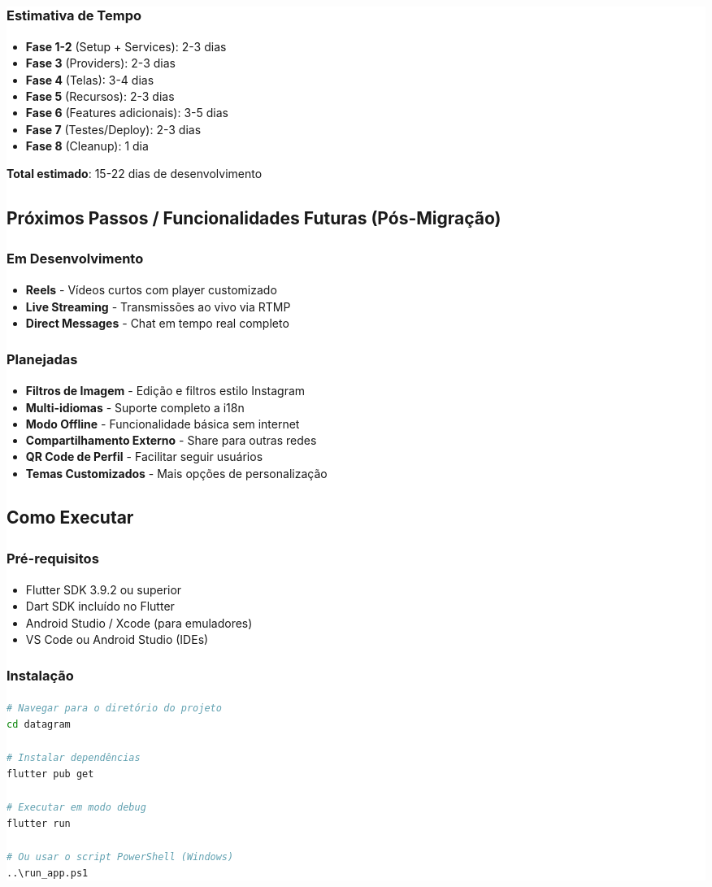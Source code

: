 ### Estimativa de Tempo

- **Fase 1-2** (Setup + Services): 2-3 dias
- **Fase 3** (Providers): 2-3 dias
- **Fase 4** (Telas): 3-4 dias
- **Fase 5** (Recursos): 2-3 dias
- **Fase 6** (Features adicionais): 3-5 dias
- **Fase 7** (Testes/Deploy): 2-3 dias
- **Fase 8** (Cleanup): 1 dia

**Total estimado**: 15-22 dias de desenvolvimento

## Próximos Passos / Funcionalidades Futuras (Pós-Migração)

### Em Desenvolvimento

- **Reels** - Vídeos curtos com player customizado
- **Live Streaming** - Transmissões ao vivo via RTMP
- **Direct Messages** - Chat em tempo real completo

### Planejadas

- **Filtros de Imagem** - Edição e filtros estilo Instagram
- **Multi-idiomas** - Suporte completo a i18n
- **Modo Offline** - Funcionalidade básica sem internet
- **Compartilhamento Externo** - Share para outras redes
- **QR Code de Perfil** - Facilitar seguir usuários
- **Temas Customizados** - Mais opções de personalização

## Como Executar

### Pré-requisitos

- Flutter SDK 3.9.2 ou superior
- Dart SDK incluído no Flutter
- Android Studio / Xcode (para emuladores)
- VS Code ou Android Studio (IDEs)

### Instalação

```bash
# Navegar para o diretório do projeto
cd datagram

# Instalar dependências
flutter pub get

# Executar em modo debug
flutter run

# Ou usar o script PowerShell (Windows)
..\run_app.ps1
```
